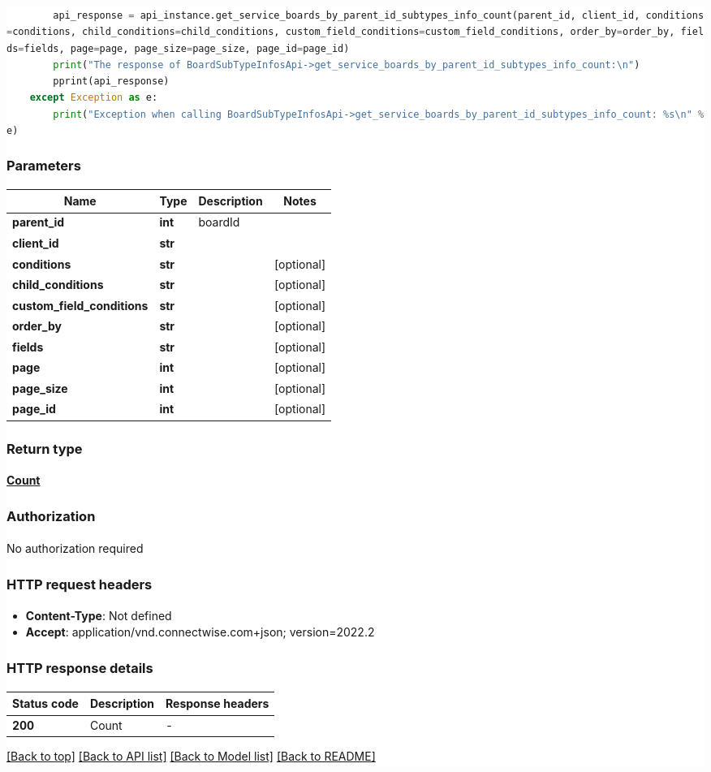 ```python
        api_response = api_instance.get_service_boards_by_parent_id_subtypes_info_count(parent_id, client_id, conditions=conditions, child_conditions=child_conditions, custom_field_conditions=custom_field_conditions, order_by=order_by, fields=fields, page=page, page_size=page_size, page_id=page_id)
        print("The response of BoardSubTypeInfosApi->get_service_boards_by_parent_id_subtypes_info_count:\n")
        pprint(api_response)
    except Exception as e:
        print("Exception when calling BoardSubTypeInfosApi->get_service_boards_by_parent_id_subtypes_info_count: %s\n" % e)
```



### Parameters

Name | Type | Description  | Notes
------------- | ------------- | ------------- | -------------
 **parent_id** | **int**| boardId | 
 **client_id** | **str**|  | 
 **conditions** | **str**|  | [optional] 
 **child_conditions** | **str**|  | [optional] 
 **custom_field_conditions** | **str**|  | [optional] 
 **order_by** | **str**|  | [optional] 
 **fields** | **str**|  | [optional] 
 **page** | **int**|  | [optional] 
 **page_size** | **int**|  | [optional] 
 **page_id** | **int**|  | [optional] 

### Return type

[**Count**](Count.md)

### Authorization

No authorization required

### HTTP request headers

 - **Content-Type**: Not defined
 - **Accept**: application/vnd.connectwise.com+json; version=2022.2

### HTTP response details
| Status code | Description | Response headers |
|-------------|-------------|------------------|
**200** | Count |  -  |

[[Back to top]](#) [[Back to API list]](../README.md#documentation-for-api-endpoints) [[Back to Model list]](../README.md#documentation-for-models) [[Back to README]](../README.md)

